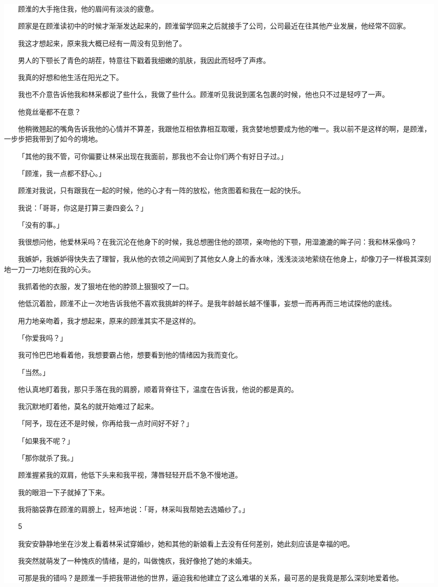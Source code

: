 &emsp;&emsp;顾淮的大手拖住我，他的眉间有淡淡的疲惫。  
  
&emsp;&emsp;顾家是在顾淮读初中的时候才渐渐发达起来的，顾淮留学回来之后就接手了公司，公司最近在往其他产业发展，他经常不回家。  
  
&emsp;&emsp;我这才想起来，原来我大概已经有一周没有见到他了。  
  
&emsp;&emsp;男人的下颚长了青色的胡茬，特意往下戳着我细嫩的肌肤，我因此而轻呼了声疼。  
  
&emsp;&emsp;我真的好想和他生活在阳光之下。  
  
&emsp;&emsp;我也不介意告诉他我和林采都说了些什么，我做了些什么。顾淮听见我说到匿名包裹的时候，他也只不过是轻哼了一声。  
  
&emsp;&emsp;他竟丝毫都不在意？  
  
&emsp;&emsp;他稍微翘起的嘴角告诉我他的心情并不算差，我跟他互相依靠相互取暖，我贪婪地想要成为他的唯一。我以前不是这样的啊，是顾淮，一步步把我带到了如今的境地。  
  
&emsp;&emsp;「其他的我不管，可你偏要让林采出现在我面前，那我也不会让你们两个有好日子过。」  
  
&emsp;&emsp;「顾淮，我一点都不舒心。」  
  
&emsp;&emsp;顾淮对我说，只有跟我在一起的时候，他的心才有一阵的放松，他贪图着和我在一起的快乐。  
  
&emsp;&emsp;我说：「哥哥，你这是打算三妻四妾么？」  
  
&emsp;&emsp;「没有的事。」  
  
&emsp;&emsp;我很想问他，他爱林采吗？在我沉沦在他身下的时候，我总想圈住他的颈项，亲吻他的下颚，用湿漉漉的眸子问：我和林采像吗？  
  
&emsp;&emsp;我嫉妒，我嫉妒得快失去了理智，我从他的衣领之间闻到了其他女人身上的香水味，浅浅淡淡地萦绕在他身上，却像刀子一样极其深刻地一刀一刀地刻在我的心头。  
  
&emsp;&emsp;我抓着他的衣服，发了狠地在他的脖颈上狠狠咬了一口。  
  
&emsp;&emsp;他低沉着脸，顾淮不止一次地告诉我他不喜欢我挑衅的样子。是我年龄越长越不懂事，妄想一而再再而三地试探他的底线。  
  
&emsp;&emsp;用力地亲吻着，我才想起来，原来的顾淮其实不是这样的。  
  
&emsp;&emsp;「你爱我吗？」  
  
&emsp;&emsp;我可怜巴巴地看着他，我想要霸占他，想要看到他的情绪因为我而变化。  
  
&emsp;&emsp;「当然。」  
  
&emsp;&emsp;他认真地盯着我，那只手落在我的肩膀，顺着背脊往下，温度在告诉我，他说的都是真的。  
  
&emsp;&emsp;我沉默地盯着他，莫名的就开始难过了起来。  
  
&emsp;&emsp;「阿予，现在还不是时候，你再给我一点时间好不好？」  
  
&emsp;&emsp;「如果我不呢？」  
  
&emsp;&emsp;「那你就杀了我。」  
  
&emsp;&emsp;顾淮握紧我的双肩，他低下头来和我平视，薄唇轻轻开启不急不慢地道。  
  
&emsp;&emsp;我的眼泪一下子就掉了下来。  
  
&emsp;&emsp;我将脑袋靠在顾淮的肩膀上，轻声地说：「哥，林采叫我帮她去选婚纱了。」  
  
&emsp;&emsp;5  
  
&emsp;&emsp;我安安静静地坐在沙发上看着林采试穿婚纱，她和其他的新娘看上去没有任何差别，她此刻应该是幸福的吧。  
  
&emsp;&emsp;我突然就萌发了一种愧疚的情绪，是的，叫做愧疚，我好像抢了她的未婚夫。  
  
&emsp;&emsp;可那是我的错吗？是顾淮一手把我带进他的世界，逼迫我和他建立了这么难堪的关系，最可恶的是我竟是那么深刻地爱着他。  
  